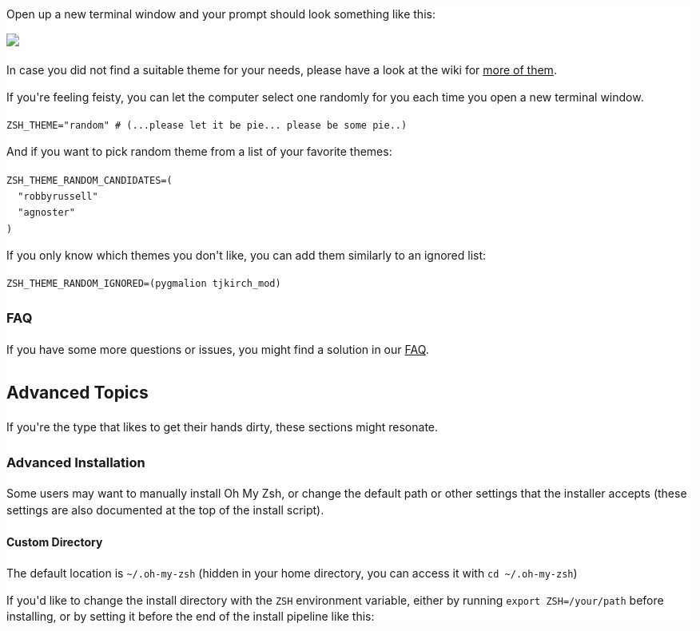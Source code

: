 Open up a new terminal window and your prompt should look something like this:

[![](https://cloud.githubusercontent.com/assets/2618447/6316862/70f58fb6-ba03-11e4-82c9-c083bf9a6574.png)](https://cloud.githubusercontent.com/assets/2618447/6316862/70f58fb6-ba03-11e4-82c9-c083bf9a6574.png)

In case you did not find a suitable theme for your needs, please have a look at the wiki for [more of them](https://github.com/ohmyzsh/ohmyzsh/wiki/External-themes).

If you're feeling feisty, you can let the computer select one randomly for you each time you open a new terminal window.

```
ZSH_THEME="random" # (...please let it be pie... please be some pie..)

```

And if you want to pick random theme from a list of your favorite themes:

```
ZSH_THEME_RANDOM_CANDIDATES=(
  "robbyrussell"
  "agnoster"
)

```

If you only know which themes you don't like, you can add them similarly to an ignored list:

```
ZSH_THEME_RANDOM_IGNORED=(pygmalion tjkirch_mod)

```

### [](#faq)FAQ

If you have some more questions or issues, you might find a solution in our [FAQ](https://github.com/ohmyzsh/ohmyzsh/wiki/FAQ).

[](#advanced-topics)Advanced Topics
-----------------------------------

If you're the type that likes to get their hands dirty, these sections might resonate.

### [](#advanced-installation)Advanced Installation

Some users may want to manually install Oh My Zsh, or change the default path or other settings that the installer accepts (these settings are also documented at the top of the install script).

#### [](#custom-directory)Custom Directory

The default location is `~/.oh-my-zsh` (hidden in your home directory, you can access it with `cd ~/.oh-my-zsh`)

If you'd like to change the install directory with the `ZSH` environment variable, either by running `export ZSH=/your/path` before installing, or by setting it before the end of the install pipeline like this:
